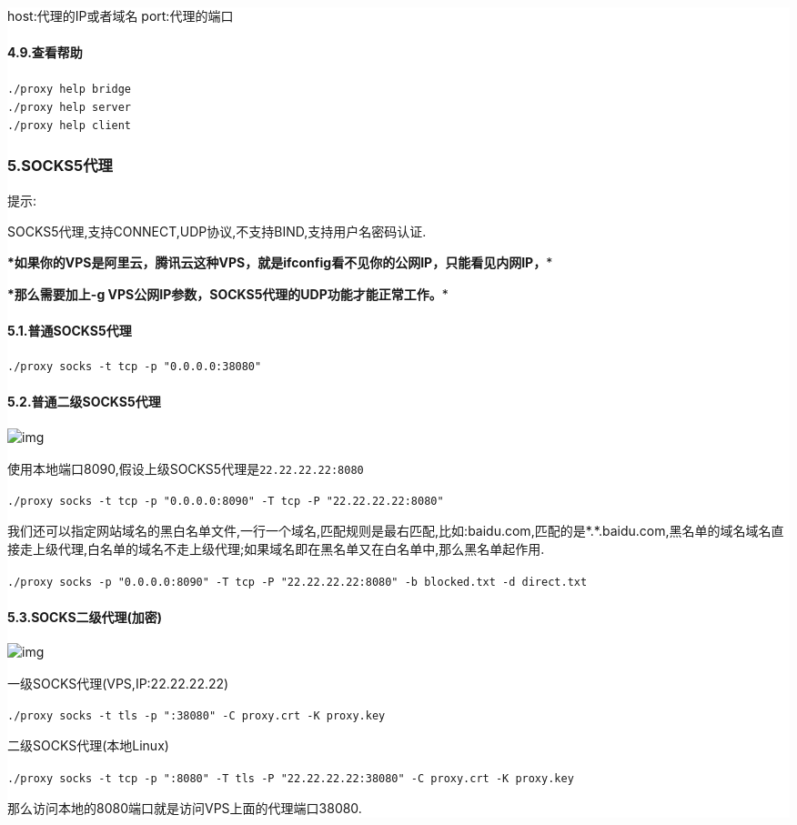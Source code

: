 host:代理的IP或者域名 port:代理的端口 

#### **4.9.查看帮助**

```
./proxy help bridge
./proxy help server
./proxy help client
```

### **5.SOCKS5代理**

提示: 

SOCKS5代理,支持CONNECT,UDP协议,不支持BIND,支持用户名密码认证. 

**\*如果你的VPS是阿里云，腾讯云这种VPS，就是ifconfig看不见你的公网IP，只能看见内网IP，***

**\*那么需要加上-g VPS公网IP参数，SOCKS5代理的UDP功能才能正常工作。***

#### **5.1.普通SOCKS5代理**

```
./proxy socks -t tcp -p "0.0.0.0:38080"
```

#### **5.2.普通二级SOCKS5代理**

![img](evernotecid://C19BF463-6C22-450A-A7D4-C39FF1AC5A6F/ENResource/p649)

使用本地端口8090,假设上级SOCKS5代理是`22.22.22.22:8080`

```
./proxy socks -t tcp -p "0.0.0.0:8090" -T tcp -P "22.22.22.22:8080" 
```

我们还可以指定网站域名的黑白名单文件,一行一个域名,匹配规则是最右匹配,比如:baidu.com,匹配的是*.*.baidu.com,黑名单的域名域名直接走上级代理,白名单的域名不走上级代理;如果域名即在黑名单又在白名单中,那么黑名单起作用.

```
./proxy socks -p "0.0.0.0:8090" -T tcp -P "22.22.22.22:8080" -b blocked.txt -d direct.txt
```

#### **5.3.SOCKS二级代理(加密)**

![img](evernotecid://C19BF463-6C22-450A-A7D4-C39FF1AC5A6F/ENResource/p636)

一级SOCKS代理(VPS,IP:22.22.22.22)

```
./proxy socks -t tls -p ":38080" -C proxy.crt -K proxy.key
```

二级SOCKS代理(本地Linux)

```
./proxy socks -t tcp -p ":8080" -T tls -P "22.22.22.22:38080" -C proxy.crt -K proxy.key
```

那么访问本地的8080端口就是访问VPS上面的代理端口38080. 
